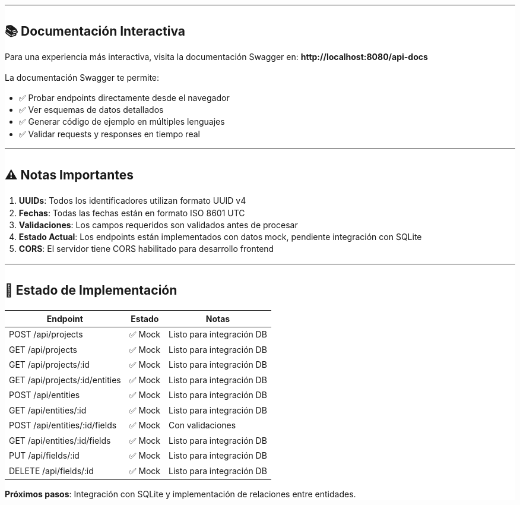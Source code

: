
---

## 📚 Documentación Interactiva

Para una experiencia más interactiva, visita la documentación Swagger en:
**http://localhost:8080/api-docs**

La documentación Swagger te permite:

- ✅ Probar endpoints directamente desde el navegador
- ✅ Ver esquemas de datos detallados
- ✅ Generar código de ejemplo en múltiples lenguajes
- ✅ Validar requests y responses en tiempo real

---

## ⚠️ Notas Importantes

1. **UUIDs**: Todos los identificadores utilizan formato UUID v4
2. **Fechas**: Todas las fechas están en formato ISO 8601 UTC
3. **Validaciones**: Los campos requeridos son validados antes de procesar
4. **Estado Actual**: Los endpoints están implementados con datos mock, pendiente integración con SQLite
5. **CORS**: El servidor tiene CORS habilitado para desarrollo frontend

---

## 🔄 Estado de Implementación

| Endpoint                       | Estado  | Notas                     |
| ------------------------------ | ------- | ------------------------- |
| POST /api/projects             | ✅ Mock | Listo para integración DB |
| GET /api/projects              | ✅ Mock | Listo para integración DB |
| GET /api/projects/:id          | ✅ Mock | Listo para integración DB |
| GET /api/projects/:id/entities | ✅ Mock | Listo para integración DB |
| POST /api/entities             | ✅ Mock | Listo para integración DB |
| GET /api/entities/:id          | ✅ Mock | Listo para integración DB |
| POST /api/entities/:id/fields  | ✅ Mock | Con validaciones          |
| GET /api/entities/:id/fields   | ✅ Mock | Listo para integración DB |
| PUT /api/fields/:id            | ✅ Mock | Listo para integración DB |
| DELETE /api/fields/:id         | ✅ Mock | Listo para integración DB |

**Próximos pasos**: Integración con SQLite y implementación de relaciones entre entidades.

